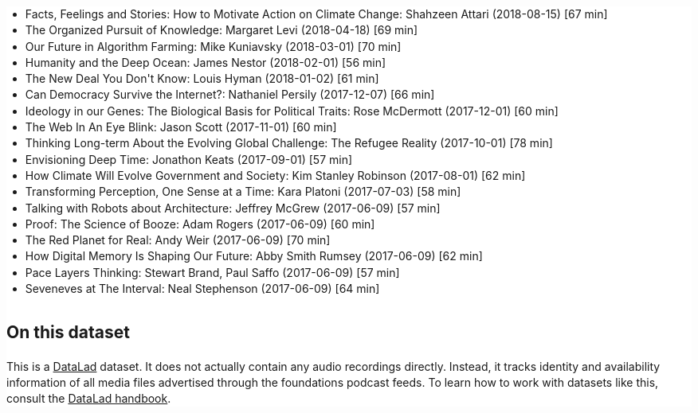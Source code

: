 * Facts, Feelings and Stories: How to Motivate Action on Climate Change: Shahzeen Attari (2018-08-15) [67 min]
* The Organized Pursuit of Knowledge: Margaret Levi (2018-04-18) [69 min]
* Our Future in Algorithm Farming: Mike Kuniavsky (2018-03-01) [70 min]
* Humanity and the Deep Ocean: James Nestor (2018-02-01) [56 min]
* The New Deal You Don't Know: Louis Hyman (2018-01-02) [61 min]
* Can Democracy Survive the Internet?: Nathaniel Persily (2017-12-07) [66 min]
* Ideology in our Genes: The Biological Basis for Political Traits: Rose McDermott (2017-12-01) [60 min]
* The Web In An Eye Blink: Jason Scott (2017-11-01) [60 min]
* Thinking Long-term About the Evolving Global Challenge: The Refugee Reality (2017-10-01) [78 min]
* Envisioning Deep Time: Jonathon Keats (2017-09-01) [57 min]
* How Climate Will Evolve Government and Society: Kim Stanley Robinson (2017-08-01) [62 min]
* Transforming Perception, One Sense at a Time: Kara Platoni (2017-07-03) [58 min]
* Talking with Robots about Architecture: Jeffrey McGrew (2017-06-09) [57 min]
* Proof: The Science of Booze: Adam Rogers (2017-06-09) [60 min]
* The Red Planet for Real: Andy Weir (2017-06-09) [70 min]
* How Digital Memory Is Shaping Our Future: Abby Smith Rumsey (2017-06-09) [62 min]
* Pace Layers Thinking: Stewart Brand, Paul Saffo (2017-06-09) [57 min]
* Seveneves at The Interval: Neal Stephenson (2017-06-09) [64 min]


## On this dataset

This is a [DataLad](https://datalad.org) dataset. It does not actually contain
any audio recordings directly. Instead, it tracks identity and availability
information of all media files advertised through the foundations podcast
feeds.  To learn how to work with datasets like this, consult the [DataLad
handbook](http://handbook.datalad.org).
